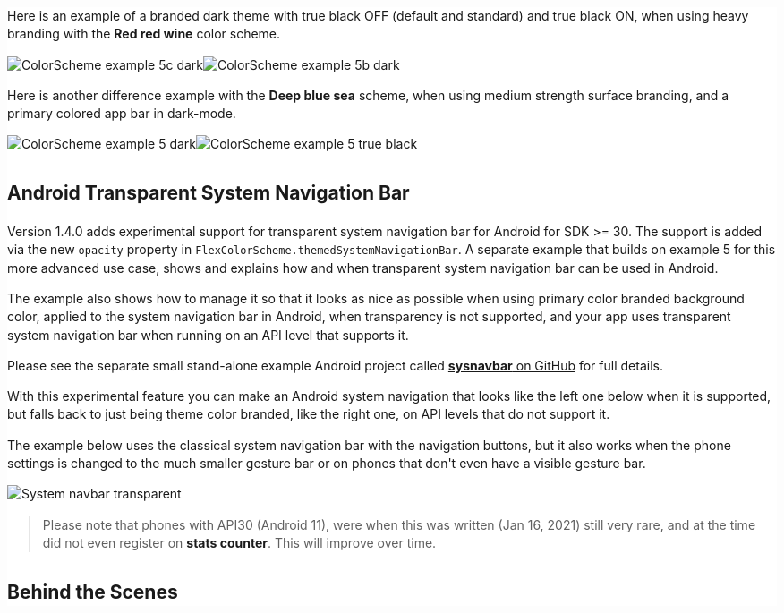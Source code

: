 Here is an example of a branded dark theme with true black OFF (default and standard) and true black ON,
when using heavy branding with the **Red red wine** color scheme.

<img src="https://github.com/rydmike/flex_color_scheme/blob/master/resources/fcs_phone_ex5cd.png?raw=true" alt="ColorScheme example 5c dark" width="250"/><img src="https://github.com/rydmike/flex_color_scheme/blob/master/resources/fcs_phone_ex5bd.png?raw=true" alt="ColorScheme example 5b dark" width="250"/>

Here is another difference example with the **Deep blue sea** scheme, when using medium strength surface branding, and
a primary colored app bar in dark-mode.

<img src="https://github.com/rydmike/flex_color_scheme/blob/master/resources/fcs_phone_ex5ad.png?raw=true" alt="ColorScheme example 5 dark" width="250"/><img src="https://github.com/rydmike/flex_color_scheme/blob/master/resources/fcs_phone_ex5ad-true-black.png?raw=true" alt="ColorScheme example 5 true black" width="250"/>

## Android Transparent System Navigation Bar

Version 1.4.0 adds experimental support for transparent system navigation bar for Android for SDK >= 30.
The support is added via the new `opacity` property in `FlexColorScheme.themedSystemNavigationBar`.
A separate example that builds on example 5 for this more advanced use case, shows and explains how and when
transparent system navigation bar can be used in Android.

The example also shows how to manage it so that it looks as nice as possible when using primary color branded
background color, applied to the system navigation bar in Android, when transparency is not supported, and your
app uses transparent system navigation bar when running on an API level that supports it.

Please see the separate small stand-alone example Android project called
[**sysnavbar** on GitHub](https://github.com/rydmike/sysnavbar) for full details.

With this experimental feature you can make an Android system navigation that looks like the left one below when
it is supported, but falls back to just being theme color branded, like the right one, on API levels that do not
support it.

The example below uses the classical system navigation bar with the navigation buttons, but it also works when
the phone settings is changed to the much smaller gesture bar or on phones that don't even have a visible gesture
bar.

<img src="https://github.com/rydmike/flex_color_scheme/blob/master/resources/sysnavbar4.gif?raw=true" alt="System navbar transparent"/>

>Please note that phones with API30 (Android 11), were when this was written (Jan 16, 2021) still very
>rare, and at the time did not even register on
>[**stats counter**](https://gs.statcounter.com/os-version-market-share/android/mobile-tablet/worldwide). This
> will improve over time.

## Behind the Scenes
